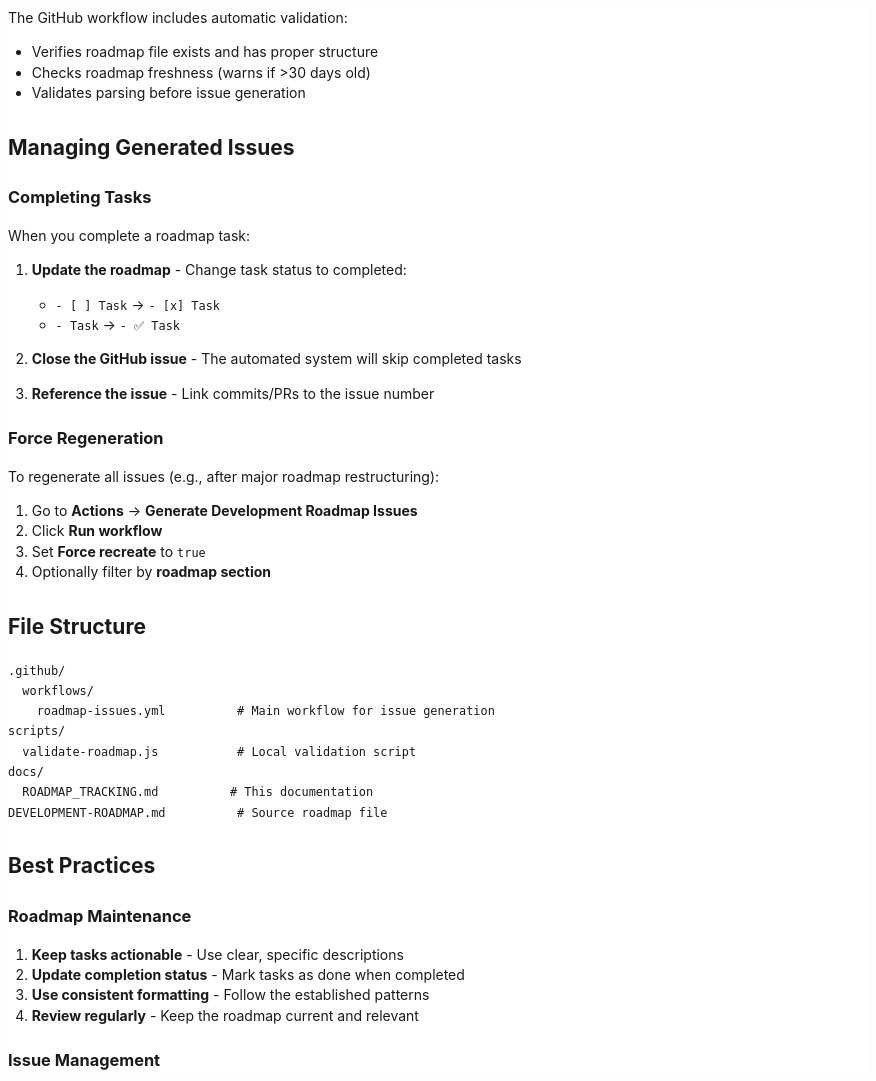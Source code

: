 The GitHub workflow includes automatic validation:

- Verifies roadmap file exists and has proper structure
- Checks roadmap freshness (warns if >30 days old)
- Validates parsing before issue generation

## Managing Generated Issues

### Completing Tasks

When you complete a roadmap task:

1. **Update the roadmap** - Change task status to completed:
   - `- [ ] Task` → `- [x] Task` 
   - `- Task` → `- ✅ Task`

2. **Close the GitHub issue** - The automated system will skip completed tasks

3. **Reference the issue** - Link commits/PRs to the issue number

### Force Regeneration

To regenerate all issues (e.g., after major roadmap restructuring):

1. Go to **Actions** → **Generate Development Roadmap Issues**
2. Click **Run workflow**
3. Set **Force recreate** to `true`
4. Optionally filter by **roadmap section**

## File Structure

```
.github/
  workflows/
    roadmap-issues.yml          # Main workflow for issue generation
scripts/
  validate-roadmap.js           # Local validation script
docs/
  ROADMAP_TRACKING.md          # This documentation
DEVELOPMENT-ROADMAP.md          # Source roadmap file
```

## Best Practices

### Roadmap Maintenance

1. **Keep tasks actionable** - Use clear, specific descriptions
2. **Update completion status** - Mark tasks as done when completed
3. **Use consistent formatting** - Follow the established patterns
4. **Review regularly** - Keep the roadmap current and relevant

### Issue Management
